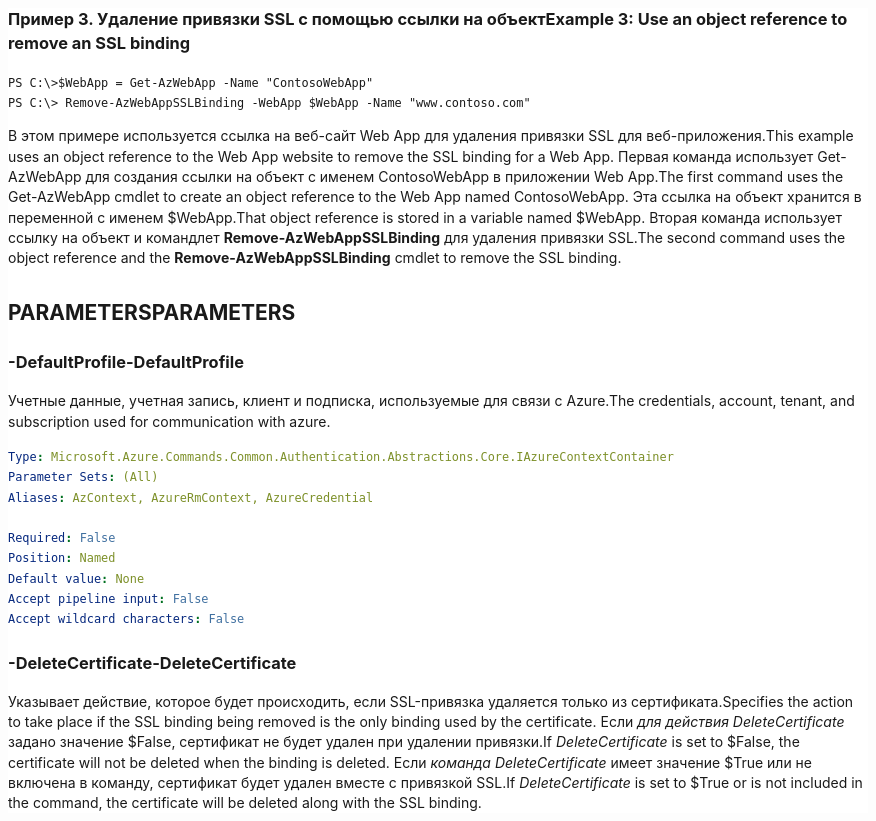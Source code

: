 ### <span data-ttu-id="d491f-118">Пример 3. Удаление привязки SSL с помощью ссылки на объект</span><span class="sxs-lookup"><span data-stu-id="d491f-118">Example 3: Use an object reference to remove an SSL binding</span></span>
```
PS C:\>$WebApp = Get-AzWebApp -Name "ContosoWebApp"
PS C:\> Remove-AzWebAppSSLBinding -WebApp $WebApp -Name "www.contoso.com"
```

<span data-ttu-id="d491f-119">В этом примере используется ссылка на веб-сайт Web App для удаления привязки SSL для веб-приложения.</span><span class="sxs-lookup"><span data-stu-id="d491f-119">This example uses an object reference to the Web App website to remove the SSL binding for a Web App.</span></span>
<span data-ttu-id="d491f-120">Первая команда использует Get-AzWebApp для создания ссылки на объект с именем ContosoWebApp в приложении Web App.</span><span class="sxs-lookup"><span data-stu-id="d491f-120">The first command uses the Get-AzWebApp cmdlet to create an object reference to the Web App named ContosoWebApp.</span></span>
<span data-ttu-id="d491f-121">Эта ссылка на объект хранится в переменной с именем $WebApp.</span><span class="sxs-lookup"><span data-stu-id="d491f-121">That object reference is stored in a variable named $WebApp.</span></span>
<span data-ttu-id="d491f-122">Вторая команда использует ссылку на объект и командлет **Remove-AzWebAppSSLBinding** для удаления привязки SSL.</span><span class="sxs-lookup"><span data-stu-id="d491f-122">The second command uses the object reference and the **Remove-AzWebAppSSLBinding** cmdlet to remove the SSL binding.</span></span>

## <span data-ttu-id="d491f-123">PARAMETERS</span><span class="sxs-lookup"><span data-stu-id="d491f-123">PARAMETERS</span></span>

### <span data-ttu-id="d491f-124">-DefaultProfile</span><span class="sxs-lookup"><span data-stu-id="d491f-124">-DefaultProfile</span></span>
<span data-ttu-id="d491f-125">Учетные данные, учетная запись, клиент и подписка, используемые для связи с Azure.</span><span class="sxs-lookup"><span data-stu-id="d491f-125">The credentials, account, tenant, and subscription used for communication with azure.</span></span>

```yaml
Type: Microsoft.Azure.Commands.Common.Authentication.Abstractions.Core.IAzureContextContainer
Parameter Sets: (All)
Aliases: AzContext, AzureRmContext, AzureCredential

Required: False
Position: Named
Default value: None
Accept pipeline input: False
Accept wildcard characters: False
```

### <span data-ttu-id="d491f-126">-DeleteCertificate</span><span class="sxs-lookup"><span data-stu-id="d491f-126">-DeleteCertificate</span></span>
<span data-ttu-id="d491f-127">Указывает действие, которое будет происходить, если SSL-привязка удаляется только из сертификата.</span><span class="sxs-lookup"><span data-stu-id="d491f-127">Specifies the action to take place if the SSL binding being removed is the only binding used by the certificate.</span></span>
<span data-ttu-id="d491f-128">Если *для действия DeleteCertificate* задано значение $False, сертификат не будет удален при удалении привязки.</span><span class="sxs-lookup"><span data-stu-id="d491f-128">If *DeleteCertificate* is set to $False, the certificate will not be deleted when the binding is deleted.</span></span>
<span data-ttu-id="d491f-129">Если *команда DeleteCertificate* имеет значение $True или не включена в команду, сертификат будет удален вместе с привязкой SSL.</span><span class="sxs-lookup"><span data-stu-id="d491f-129">If *DeleteCertificate* is set to $True or is not included in the command, the certificate will be deleted along with the SSL binding.</span></span>